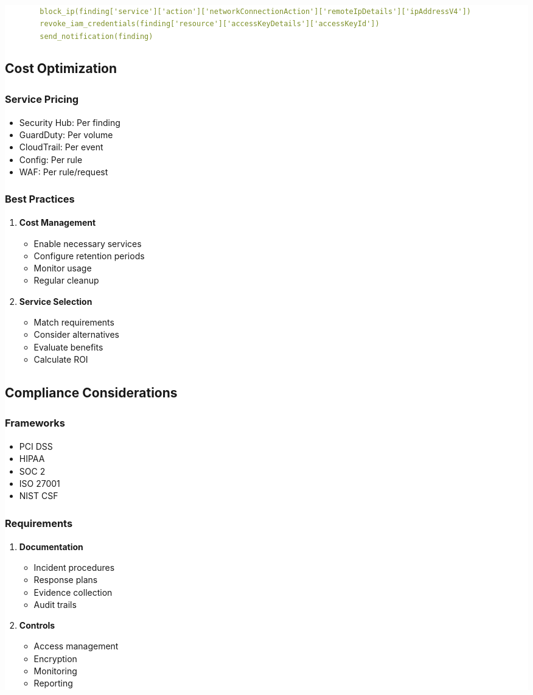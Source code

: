 ```yaml
        block_ip(finding['service']['action']['networkConnectionAction']['remoteIpDetails']['ipAddressV4'])
        revoke_iam_credentials(finding['resource']['accessKeyDetails']['accessKeyId'])
        send_notification(finding)
```

## Cost Optimization

### Service Pricing
- Security Hub: Per finding
- GuardDuty: Per volume
- CloudTrail: Per event
- Config: Per rule
- WAF: Per rule/request

### Best Practices
1. **Cost Management**
   - Enable necessary services
   - Configure retention periods
   - Monitor usage
   - Regular cleanup

2. **Service Selection**
   - Match requirements
   - Consider alternatives
   - Evaluate benefits
   - Calculate ROI

## Compliance Considerations

### Frameworks
- PCI DSS
- HIPAA
- SOC 2
- ISO 27001
- NIST CSF

### Requirements
1. **Documentation**
   - Incident procedures
   - Response plans
   - Evidence collection
   - Audit trails

2. **Controls**
   - Access management
   - Encryption
   - Monitoring
   - Reporting
